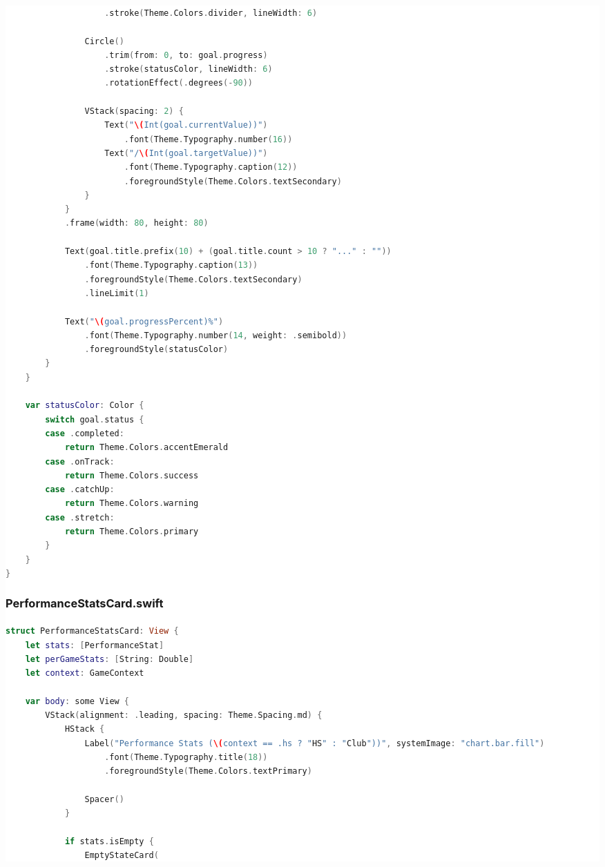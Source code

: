 ```swift
                    .stroke(Theme.Colors.divider, lineWidth: 6)
                
                Circle()
                    .trim(from: 0, to: goal.progress)
                    .stroke(statusColor, lineWidth: 6)
                    .rotationEffect(.degrees(-90))
                
                VStack(spacing: 2) {
                    Text("\(Int(goal.currentValue))")
                        .font(Theme.Typography.number(16))
                    Text("/\(Int(goal.targetValue))")
                        .font(Theme.Typography.caption(12))
                        .foregroundStyle(Theme.Colors.textSecondary)
                }
            }
            .frame(width: 80, height: 80)
            
            Text(goal.title.prefix(10) + (goal.title.count > 10 ? "..." : ""))
                .font(Theme.Typography.caption(13))
                .foregroundStyle(Theme.Colors.textSecondary)
                .lineLimit(1)
            
            Text("\(goal.progressPercent)%")
                .font(Theme.Typography.number(14, weight: .semibold))
                .foregroundStyle(statusColor)
        }
    }
    
    var statusColor: Color {
        switch goal.status {
        case .completed:
            return Theme.Colors.accentEmerald
        case .onTrack:
            return Theme.Colors.success
        case .catchUp:
            return Theme.Colors.warning
        case .stretch:
            return Theme.Colors.primary
        }
    }
}
```

### PerformanceStatsCard.swift
```swift
struct PerformanceStatsCard: View {
    let stats: [PerformanceStat]
    let perGameStats: [String: Double]
    let context: GameContext
    
    var body: some View {
        VStack(alignment: .leading, spacing: Theme.Spacing.md) {
            HStack {
                Label("Performance Stats (\(context == .hs ? "HS" : "Club"))", systemImage: "chart.bar.fill")
                    .font(Theme.Typography.title(18))
                    .foregroundStyle(Theme.Colors.textPrimary)
                
                Spacer()
            }
            
            if stats.isEmpty {
                EmptyStateCard(
```